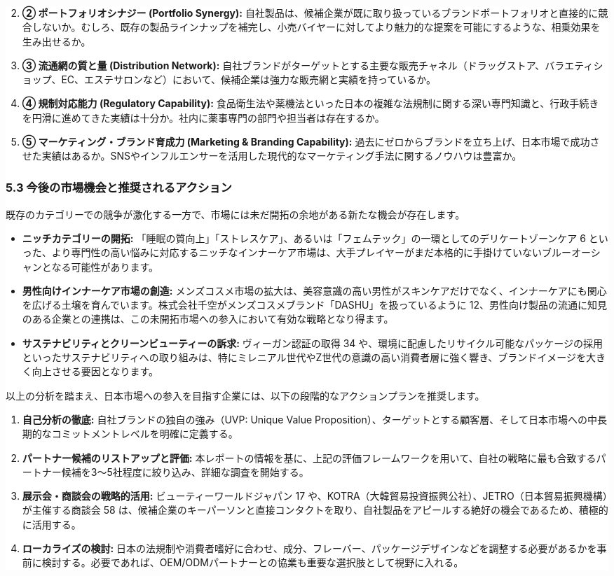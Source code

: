 2. **② ポートフォリオシナジー (Portfolio Synergy):** 自社製品は、候補企業が既に取り扱っているブランドポートフォリオと直接的に競合しないか。むしろ、既存の製品ラインナップを補完し、小売バイヤーに対してより魅力的な提案を可能にするような、相乗効果を生み出せるか。
    
3. **③ 流通網の質と量 (Distribution Network):** 自社ブランドがターゲットとする主要な販売チャネル（ドラッグストア、バラエティショップ、EC、エステサロンなど）において、候補企業は強力な販売網と実績を持っているか。
    
4. **④ 規制対応能力 (Regulatory Capability):** 食品衛生法や薬機法といった日本の複雑な法規制に関する深い専門知識と、行政手続きを円滑に進めてきた実績は十分か。社内に薬事専門の部門や担当者は存在するか。
    
5. **⑤ マーケティング・ブランド育成力 (Marketing & Branding Capability):** 過去にゼロからブランドを立ち上げ、日本市場で成功させた実績はあるか。SNSやインフルエンサーを活用した現代的なマーケティング手法に関するノウハウは豊富か。
    

### 5.3 今後の市場機会と推奨されるアクション

既存のカテゴリーでの競争が激化する一方で、市場には未だ開拓の余地がある新たな機会が存在します。

- **ニッチカテゴリーの開拓:** 「睡眠の質向上」「ストレスケア」、あるいは「フェムテック」の一環としてのデリケートゾーンケア 6 といった、より専門性の高い悩みに対応するニッチなインナーケア市場は、大手プレイヤーがまだ本格的に手掛けていないブルーオーシャンとなる可能性があります。
    
- **男性向けインナーケア市場の創造:** メンズコスメ市場の拡大は、美容意識の高い男性がスキンケアだけでなく、インナーケアにも関心を広げる土壌を育んでいます。株式会社千空がメンズコスメブランド「DASHU」を扱っているように 12、男性向け製品の流通に知見のある企業との連携は、この未開拓市場への参入において有効な戦略となり得ます。
    
- **サステナビリティとクリーンビューティーの訴求:** ヴィーガン認証の取得 34 や、環境に配慮したリサイクル可能なパッケージの採用といったサステナビリティへの取り組みは、特にミレニアル世代やZ世代の意識の高い消費者層に強く響き、ブランドイメージを大きく向上させる要因となります。
    

以上の分析を踏まえ、日本市場への参入を目指す企業には、以下の段階的なアクションプランを推奨します。

1. **自己分析の徹底:** 自社ブランドの独自の強み（UVP: Unique Value Proposition）、ターゲットとする顧客層、そして日本市場への中長期的なコミットメントレベルを明確に定義する。
    
2. **パートナー候補のリストアップと評価:** 本レポートの情報を基に、上記の評価フレームワークを用いて、自社の戦略に最も合致するパートナー候補を3〜5社程度に絞り込み、詳細な調査を開始する。
    
3. **展示会・商談会の戦略的活用:** ビューティーワールドジャパン 17 や、KOTRA（大韓貿易投資振興公社）、JETRO（日本貿易振興機構）が主催する商談会 58 は、候補企業のキーパーソンと直接コンタクトを取り、自社製品をアピールする絶好の機会であるため、積極的に活用する。
    
4. **ローカライズの検討:** 日本の法規制や消費者嗜好に合わせ、成分、フレーバー、パッケージデザインなどを調整する必要があるかを事前に検討する。必要であれば、OEM/ODMパートナーとの協業も重要な選択肢として視野に入れる。